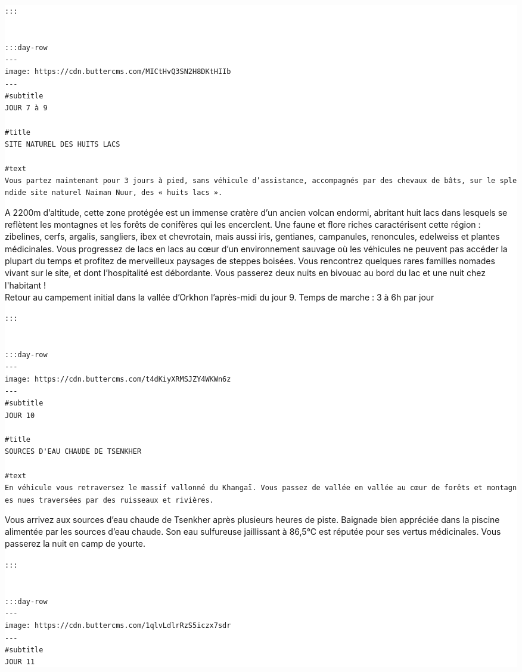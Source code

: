     :::
    

    :::day-row
    ---
    image: https://cdn.buttercms.com/MICtHvQ3SN2H8DKtHIIb
    ---
    #subtitle
    JOUR 7 à 9

    #title
    SITE NATUREL DES HUITS LACS

    #text
    Vous partez maintenant pour 3 jours à pied, sans véhicule d’assistance, accompagnés par des chevaux de bâts, sur le splendide site naturel Naiman Nuur, des « huits lacs ».

A 2200m d’altitude, cette zone protégée est un immense cratère d’un ancien volcan endormi, abritant huit lacs dans lesquels se reflètent les montagnes et les forêts de conifères qui les encerclent. Une faune et flore riches caractérisent cette région : zibelines, cerfs, argalis, sangliers, ibex et chevrotain, mais aussi iris, gentianes, campanules, renoncules, edelweiss et plantes médicinales. Vous progressez de lacs en lacs au cœur d’un environnement sauvage où les véhicules ne peuvent pas accéder la plupart du temps et profitez de merveilleux paysages de steppes boisées. 
Vous rencontrez quelques rares familles nomades vivant sur le site, et dont l’hospitalité est débordante. Vous passerez deux nuits en bivouac au bord du lac et une nuit chez l'habitant !  
Retour au campement initial dans la vallée d’Orkhon l’après-midi du jour 9.
Temps de marche : 3 à 6h par jour
 


    :::
    

    :::day-row
    ---
    image: https://cdn.buttercms.com/t4dKiyXRMSJZY4WKWn6z
    ---
    #subtitle
    JOUR 10

    #title
    SOURCES D'EAU CHAUDE DE TSENKHER

    #text
    En véhicule vous retraversez le massif vallonné du Khangaï. Vous passez de vallée en vallée au cœur de forêts et montagnes nues traversées par des ruisseaux et rivières. 
Vous arrivez aux sources d’eau chaude de Tsenkher après plusieurs heures de piste.
Baignade bien appréciée dans la piscine alimentée par les sources d’eau chaude. Son eau sulfureuse jaillissant à 86,5°C est réputée pour ses vertus médicinales.
Vous passerez la nuit en camp de yourte.

    :::
    

    :::day-row
    ---
    image: https://cdn.buttercms.com/1qlvLdlrRzS5iczx7sdr
    ---
    #subtitle
    JOUR 11
